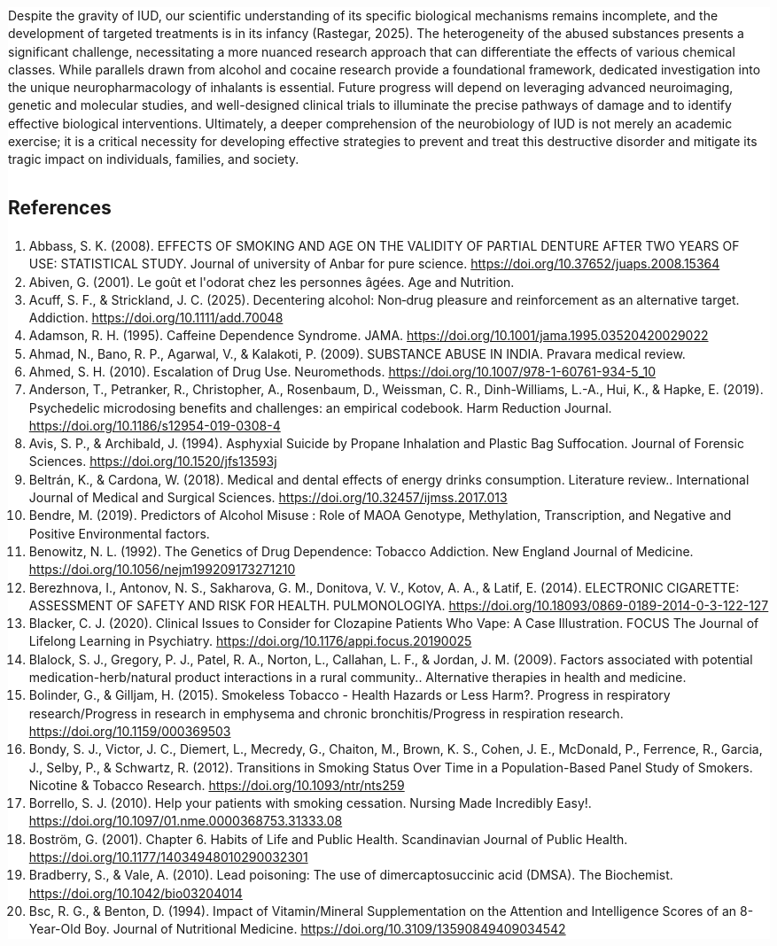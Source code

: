 Despite the gravity of IUD, our scientific understanding of its specific biological mechanisms remains incomplete, and the development of targeted treatments is in its infancy (Rastegar, 2025). The heterogeneity of the abused substances presents a significant challenge, necessitating a more nuanced research approach that can differentiate the effects of various chemical classes. While parallels drawn from alcohol and cocaine research provide a foundational framework, dedicated investigation into the unique neuropharmacology of inhalants is essential. Future progress will depend on leveraging advanced neuroimaging, genetic and molecular studies, and well-designed clinical trials to illuminate the precise pathways of damage and to identify effective biological interventions. Ultimately, a deeper comprehension of the neurobiology of IUD is not merely an academic exercise; it is a critical necessity for developing effective strategies to prevent and treat this destructive disorder and mitigate its tragic impact on individuals, families, and society.

## References

1. Abbass, S. K. (2008). EFFECTS OF SMOKING AND AGE ON THE VALIDITY OF PARTIAL DENTURE AFTER TWO YEARS OF USE: STATISTICAL STUDY. Journal of university of Anbar for pure science. https://doi.org/10.37652/juaps.2008.15364
2. Abiven, G. (2001). Le goût et l'odorat chez les personnes âgées. Age and Nutrition.
3. Acuff, S. F., & Strickland, J. C. (2025). Decentering alcohol: Non‐drug pleasure and reinforcement as an alternative target. Addiction. https://doi.org/10.1111/add.70048
4. Adamson, R. H. (1995). Caffeine Dependence Syndrome. JAMA. https://doi.org/10.1001/jama.1995.03520420029022
5. Ahmad, N., Bano, R. P., Agarwal, V., & Kalakoti, P. (2009). SUBSTANCE ABUSE IN INDIA. Pravara medical review.
6. Ahmed, S. H. (2010). Escalation of Drug Use. Neuromethods. https://doi.org/10.1007/978-1-60761-934-5_10
7. Anderson, T., Petranker, R., Christopher, A., Rosenbaum, D., Weissman, C. R., Dinh-Williams, L.-A., Hui, K., & Hapke, E. (2019). Psychedelic microdosing benefits and challenges: an empirical codebook. Harm Reduction Journal. https://doi.org/10.1186/s12954-019-0308-4
8. Avis, S. P., & Archibald, J. (1994). Asphyxial Suicide by Propane Inhalation and Plastic Bag Suffocation. Journal of Forensic Sciences. https://doi.org/10.1520/jfs13593j
9. Beltrán, K., & Cardona, W. (2018). Medical and dental effects of energy drinks consumption. Literature review.. International Journal of Medical and Surgical Sciences. https://doi.org/10.32457/ijmss.2017.013
10. Bendre, M. (2019). Predictors of Alcohol Misuse : Role of MAOA Genotype, Methylation, Transcription, and Negative and Positive Environmental factors.
11. Benowitz, N. L. (1992). The Genetics of Drug Dependence: Tobacco Addiction. New England Journal of Medicine. https://doi.org/10.1056/nejm199209173271210
12. Berezhnova, I., Antonov, N. S., Sakharova, G. M., Donitova, V. V., Kotov, A. A., & Latif, E. (2014). ELECTRONIC CIGARETTE: ASSESSMENT OF SAFETY AND RISK FOR HEALTH. PULMONOLOGIYA. https://doi.org/10.18093/0869-0189-2014-0-3-122-127
13. Blacker, C. J. (2020). Clinical Issues to Consider for Clozapine Patients Who Vape: A Case Illustration. FOCUS The Journal of Lifelong Learning in Psychiatry. https://doi.org/10.1176/appi.focus.20190025
14. Blalock, S. J., Gregory, P. J., Patel, R. A., Norton, L., Callahan, L. F., & Jordan, J. M. (2009). Factors associated with potential medication-herb/natural product interactions in a rural community.. Alternative therapies in health and medicine.
15. Bolinder, G., & Gilljam, H. (2015). Smokeless Tobacco - Health Hazards or Less Harm?. Progress in respiratory research/Progress in research in emphysema and chronic bronchitis/Progress in respiration research. https://doi.org/10.1159/000369503
16. Bondy, S. J., Victor, J. C., Diemert, L., Mecredy, G., Chaiton, M., Brown, K. S., Cohen, J. E., McDonald, P., Ferrence, R., Garcia, J., Selby, P., & Schwartz, R. (2012). Transitions in Smoking Status Over Time in a Population-Based Panel Study of Smokers. Nicotine & Tobacco Research. https://doi.org/10.1093/ntr/nts259
17. Borrello, S. J. (2010). Help your patients with smoking cessation. Nursing Made Incredibly Easy!. https://doi.org/10.1097/01.nme.0000368753.31333.08
18. Boström, G. (2001). Chapter 6. Habits of Life and Public Health. Scandinavian Journal of Public Health. https://doi.org/10.1177/14034948010290032301
19. Bradberry, S., & Vale, A. (2010). Lead poisoning: The use of dimercaptosuccinic acid (DMSA). The Biochemist. https://doi.org/10.1042/bio03204014
20. Bsc, R. G., & Benton, D. (1994). Impact of Vitamin/Mineral Supplementation on the Attention and Intelligence Scores of an 8-Year-Old Boy. Journal of Nutritional Medicine. https://doi.org/10.3109/13590849409034542